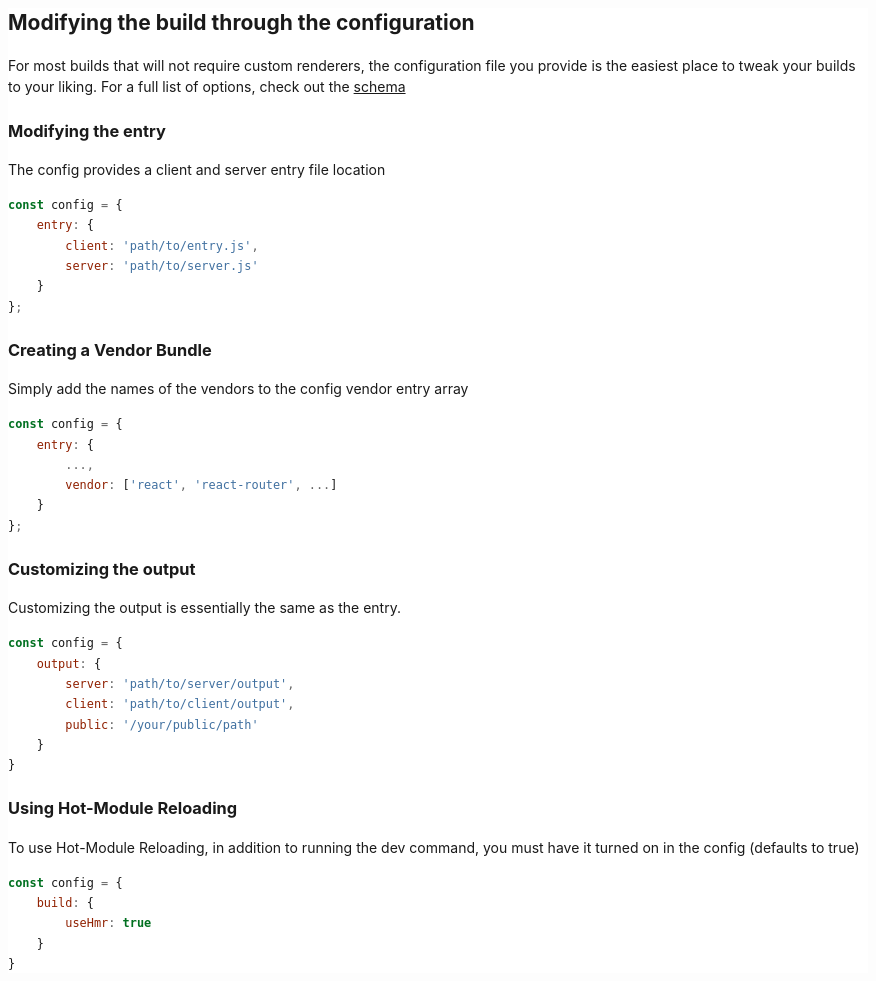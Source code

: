## Modifying the build through the configuration

For most builds that will not require custom renderers, the configuration file you provide is the easiest place to tweak your builds to your liking. For a full list of options, check out the [schema](https://github.com/Bashkir15/frost/blob/master/packages/frost-builder/src/core/schema.js)

### Modifying the entry
The config provides a client and server entry file location

```js
const config = {
    entry: {
        client: 'path/to/entry.js',
        server: 'path/to/server.js'
    }
};
```

### Creating a Vendor Bundle
Simply add the names of the vendors to the config vendor entry array

```js
const config = {
    entry: {
        ...,
        vendor: ['react', 'react-router', ...]
    }
};
```

### Customizing the output
Customizing the output is essentially the same as the entry.

```js
const config = {
    output: {
        server: 'path/to/server/output',
        client: 'path/to/client/output',
        public: '/your/public/path'
    }
}
```

### Using Hot-Module Reloading
To use Hot-Module Reloading, in addition to running the dev command, you must have it turned on in the config (defaults to true)

```js
const config = {
    build: {
        useHmr: true
    }
}
```
